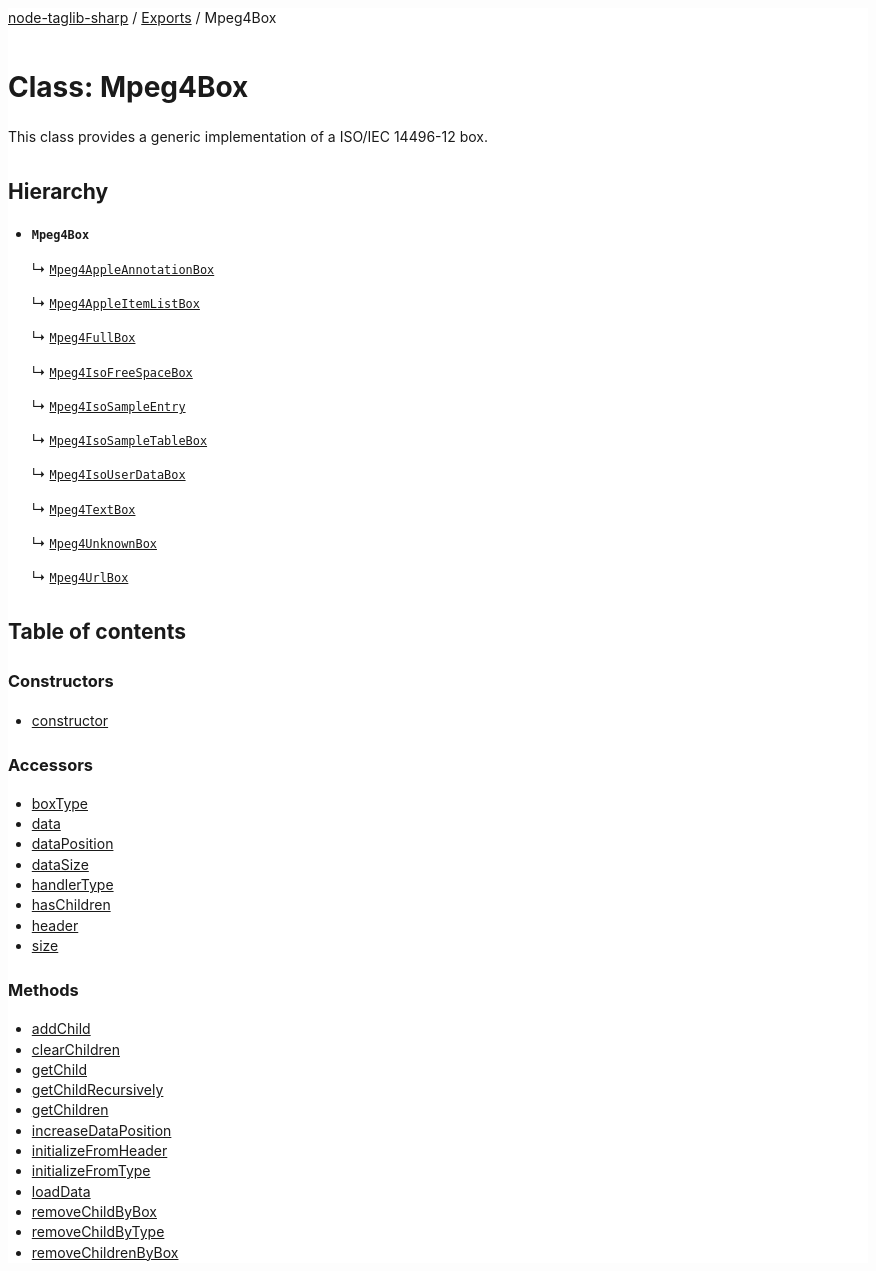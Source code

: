 [node-taglib-sharp](../README.md) / [Exports](../modules.md) / Mpeg4Box

# Class: Mpeg4Box

This class provides a generic implementation of a ISO/IEC 14496-12 box.

## Hierarchy

- **`Mpeg4Box`**

  ↳ [`Mpeg4AppleAnnotationBox`](Mpeg4AppleAnnotationBox.md)

  ↳ [`Mpeg4AppleItemListBox`](Mpeg4AppleItemListBox.md)

  ↳ [`Mpeg4FullBox`](Mpeg4FullBox.md)

  ↳ [`Mpeg4IsoFreeSpaceBox`](Mpeg4IsoFreeSpaceBox.md)

  ↳ [`Mpeg4IsoSampleEntry`](Mpeg4IsoSampleEntry.md)

  ↳ [`Mpeg4IsoSampleTableBox`](Mpeg4IsoSampleTableBox.md)

  ↳ [`Mpeg4IsoUserDataBox`](Mpeg4IsoUserDataBox.md)

  ↳ [`Mpeg4TextBox`](Mpeg4TextBox.md)

  ↳ [`Mpeg4UnknownBox`](Mpeg4UnknownBox.md)

  ↳ [`Mpeg4UrlBox`](Mpeg4UrlBox.md)

## Table of contents

### Constructors

- [constructor](Mpeg4Box.md#constructor)

### Accessors

- [boxType](Mpeg4Box.md#boxtype)
- [data](Mpeg4Box.md#data)
- [dataPosition](Mpeg4Box.md#dataposition)
- [dataSize](Mpeg4Box.md#datasize)
- [handlerType](Mpeg4Box.md#handlertype)
- [hasChildren](Mpeg4Box.md#haschildren)
- [header](Mpeg4Box.md#header)
- [size](Mpeg4Box.md#size)

### Methods

- [addChild](Mpeg4Box.md#addchild)
- [clearChildren](Mpeg4Box.md#clearchildren)
- [getChild](Mpeg4Box.md#getchild)
- [getChildRecursively](Mpeg4Box.md#getchildrecursively)
- [getChildren](Mpeg4Box.md#getchildren)
- [increaseDataPosition](Mpeg4Box.md#increasedataposition)
- [initializeFromHeader](Mpeg4Box.md#initializefromheader)
- [initializeFromType](Mpeg4Box.md#initializefromtype)
- [loadData](Mpeg4Box.md#loaddata)
- [removeChildByBox](Mpeg4Box.md#removechildbybox)
- [removeChildByType](Mpeg4Box.md#removechildbytype)
- [removeChildrenByBox](Mpeg4Box.md#removechildrenbybox)
